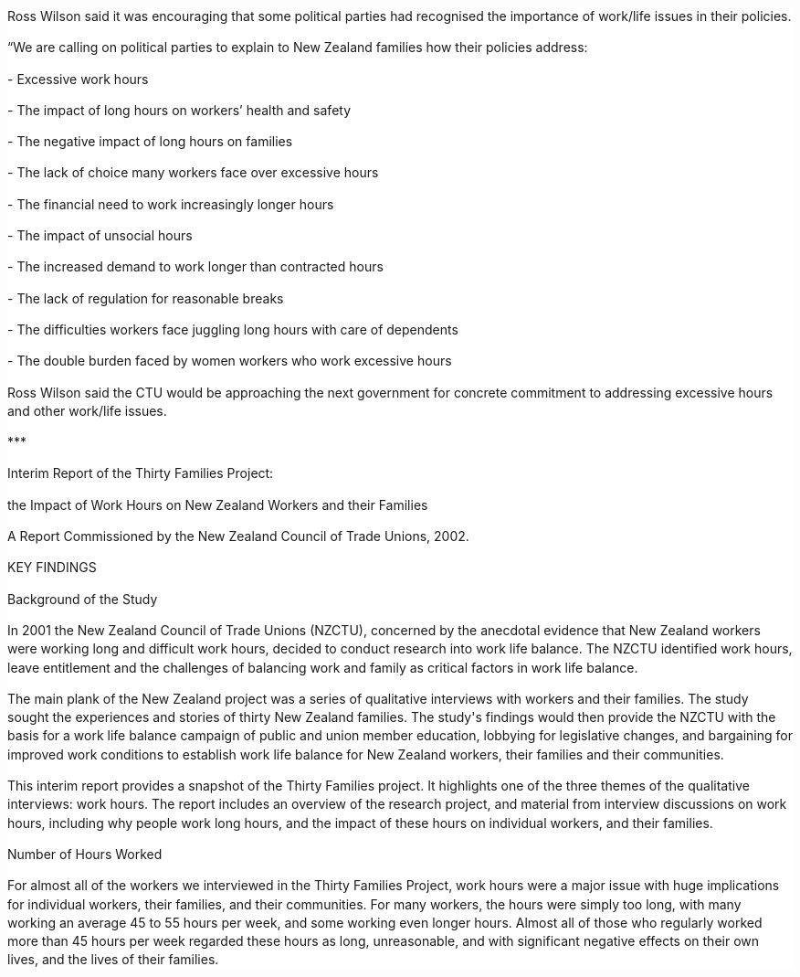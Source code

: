 Ross Wilson said it was encouraging that some political parties had recognised the importance of work/life issues in their policies.

“We are calling on political parties to explain to New Zealand families how their policies address:

\- Excessive work hours

\- The impact of long hours on workers’ health and safety

\- The negative impact of long hours on families

\- The lack of choice many workers face over excessive hours

\- The financial need to work increasingly longer hours

\- The impact of unsocial hours

\- The increased demand to work longer than contracted hours

\- The lack of regulation for reasonable breaks

\- The difficulties workers face juggling long hours with care of dependents

\- The double burden faced by women workers who work excessive hours

Ross Wilson said the CTU would be approaching the next government for concrete commitment to addressing excessive hours and other work/life issues.

\*\*\*  

Interim Report of the Thirty Families Project:

the Impact of Work Hours on New Zealand Workers and their Families

A Report Commissioned by the New Zealand Council of Trade Unions, 2002.

KEY FINDINGS

Background of the Study

In 2001 the New Zealand Council of Trade Unions (NZCTU), concerned by the anecdotal evidence that New Zealand workers were working long and difficult work hours, decided to conduct research into work life balance. The NZCTU identified work hours, leave entitlement and the challenges of balancing work and family as critical factors in work life balance.

The main plank of the New Zealand project was a series of qualitative interviews with workers and their families. The study sought the experiences and stories of thirty New Zealand families. The study's findings would then provide the NZCTU with the basis for a work life balance campaign of public and union member education, lobbying for legislative changes, and bargaining for improved work conditions to establish work life balance for New Zealand workers, their families and their communities.

This interim report provides a snapshot of the Thirty Families project. It highlights one of the three themes of the qualitative interviews: work hours. The report includes an overview of the research project, and material from interview discussions on work hours, including why people work long hours, and the impact of these hours on individual workers, and their families.

Number of Hours Worked

For almost all of the workers we interviewed in the Thirty Families Project, work hours were a major issue with huge implications for individual workers, their families, and their communities. For many workers, the hours were simply too long, with many working an average 45 to 55 hours per week, and some working even longer hours. Almost all of those who regularly worked more than 45 hours per week regarded these hours as long, unreasonable, and with significant negative effects on their own lives, and the lives of their families.
